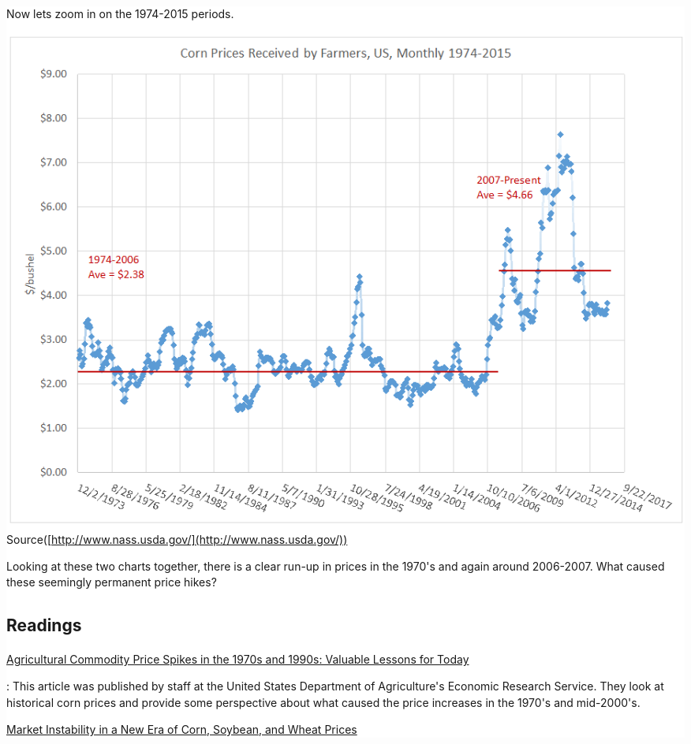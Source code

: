 Now lets zoom in on the 1974-2015 periods. 

![Corn Prices Recieved](Excel-files\IntroductiontoCommodity_files\image003.png)
Source([http://www.nass.usda.gov/](http://www.nass.usda.gov/))

Looking at these two charts together, there is a clear run-up in prices in the 1970's and again around 2006-2007. What caused these seemingly permanent price hikes?  


## Readings

[Agricultural Commodity Price Spikes in the 1970s and 1990s: Valuable Lessons for Today](pdf-Readings/ers-amber-waves-2009-ag-com-pr-sp-1970s-1990s.pdf)

:    This article was published by staff at the United States Department of Agriculture's Economic Research Service. They look at historical corn prices and provide some perspective about what caused the price increases in the 1970's and mid-2000's. 


[Market Instability in a New Era of Corn, Soybean, and Wheat Prices](http://www.choicesmagazine.org/magazine/pdf/article_56.pdf)
